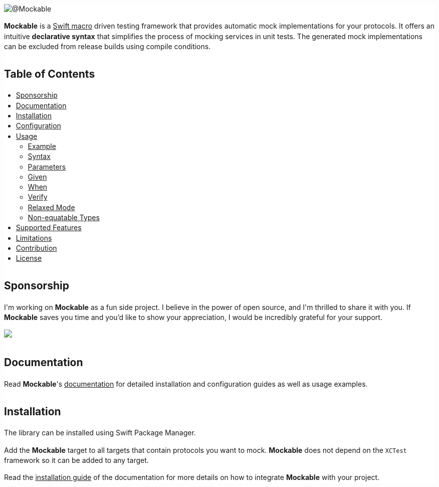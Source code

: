 
<p>
<img width="300" src="https://github.com/Kolos65/Mockable/assets/26504214/4e19e4fc-8453-4320-a061-e672dcc95023" alt="@Mockable"/>
</p>

**Mockable** is a [Swift macro](https://docs.swift.org/swift-book/documentation/the-swift-programming-language/macros/) driven testing framework that provides automatic mock implementations for your protocols. It offers an intuitive **declarative syntax** that simplifies the process of mocking services in unit tests. The generated mock implementations can be excluded from release builds using compile conditions. 

## Table of Contents
- [Sponsorship](#Sponsorship)
- [Documentation](#Documentation)
- [Installation](#Installation)
- [Configuration](#Configuration)
- [Usage](#Usage)
  - [Example](#Example)
  - [Syntax](#Syntax)
  - [Parameters](#Parameters)
  - [Given](#Given)
  - [When](#When)
  - [Verify](#Verify)
  - [Relaxed Mode](#Relaxed-Mode)
  - [Non-equatable Types](#Working-with-non-equatable-Types)
- [Supported Features](#Supported-Features)
- [Limitations](#Limitations)
- [Contribution](#Contribution)
- [License](#License)

## Sponsorship

I'm working on **Mockable** as a fun side project. I believe in the power of open source, and I'm thrilled to share it with you. If **Mockable** saves you time and you’d like to show your appreciation, I would be incredibly grateful for your support.

<a href="https://www.buymeacoffee.com/kolos"><img src="https://img.buymeacoffee.com/button-api/?text=Buy me a beer&emoji=🍺&slug=kolos&button_colour=FF5F5F&font_colour=ffffff&font_family=Arial&outline_colour=000000&coffee_colour=FFDD00" /></a>

## Documentation

Read **Mockable**'s [documentation](https://kolos65.github.io/Mockable/documentation/mockable) for detailed installation and configuration guides as well as usage examples.

## Installation

The library can be installed using Swift Package Manager.

Add the **Mockable** target to all targets that contain protocols you want to mock. **Mockable** does not depend on the `XCTest` framework so it can be added to any target.

Read the [installation guide](https://kolos65.github.io/Mockable/documentation/mockable/installation/) of the documentation for more details on how to integrate **Mockable** with your project.
